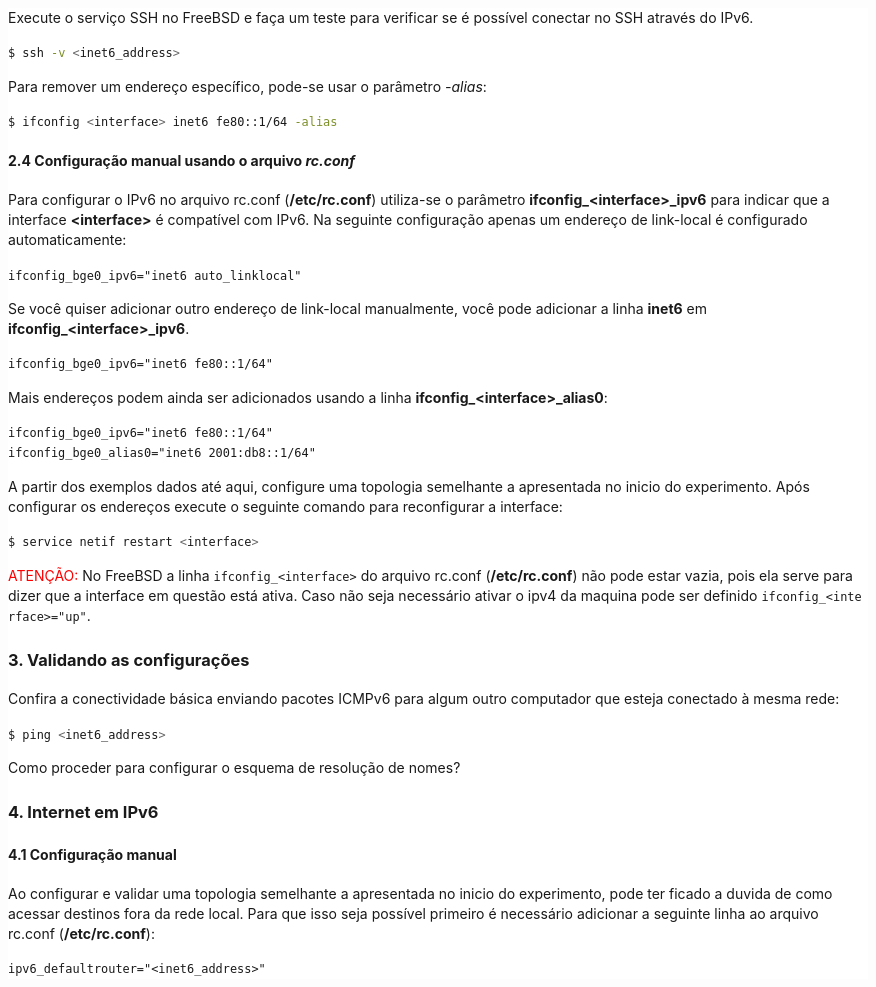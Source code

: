 Execute o serviço SSH no FreeBSD e faça um teste para verificar se é possível conectar no SSH através do IPv6.
```bash
$ ssh -v <inet6_address>
```

Para remover um endereço específico, pode-se usar o parâmetro *-alias*:
```bash
$ ifconfig <interface> inet6 fe80::1/64 -alias
```

#### 2.4 Configuração manual usando o arquivo *rc.conf*
Para configurar o IPv6 no arquivo rc.conf (**/etc/rc.conf**) utiliza-se o parâmetro **ifconfig_&lt;interface&gt;_ipv6** para indicar que a interface **&lt;interface&gt;** é compatível com IPv6. Na seguinte configuração apenas um endereço de link-local é configurado automaticamente:
```
ifconfig_bge0_ipv6="inet6 auto_linklocal"
```

Se você quiser adicionar outro endereço de link-local manualmente, você pode adicionar a linha **inet6** em **ifconfig_&lt;interface&gt;_ipv6**.
```
ifconfig_bge0_ipv6="inet6 fe80::1/64"
```

Mais endereços podem ainda ser adicionados usando a linha **ifconfig_&lt;interface&gt;_alias0**:
```
ifconfig_bge0_ipv6="inet6 fe80::1/64"
ifconfig_bge0_alias0="inet6 2001:db8::1/64"
```

A partir dos exemplos dados até aqui, configure uma topologia semelhante a apresentada no inicio do experimento. Após configurar os endereços execute o seguinte comando para reconfigurar a interface:
```bash
$ service netif restart <interface>
```

<t style="color: red;">ATENÇÃO:</t> No FreeBSD a linha ```ifconfig_<interface>``` do arquivo rc.conf (**/etc/rc.conf**) não pode estar vazia, pois ela serve para dizer que a interface em questão está ativa. Caso não seja necessário ativar o ipv4 da maquina pode ser definido ```ifconfig_<interface>="up"```.

### 3. Validando as configurações
Confira a conectividade básica enviando pacotes ICMPv6 para algum outro computador que esteja conectado à mesma rede:
```bash
$ ping <inet6_address>
```

Como proceder para configurar o esquema de resolução de nomes?

### 4. Internet em IPv6
#### 4.1 Configuração manual
Ao configurar e validar uma topologia semelhante a apresentada no inicio do experimento, pode ter ficado a duvida de como acessar destinos fora da rede local. Para que isso seja possível primeiro é necessário adicionar a seguinte linha ao arquivo rc.conf (**/etc/rc.conf**):
```
ipv6_defaultrouter="<inet6_address>"
```

